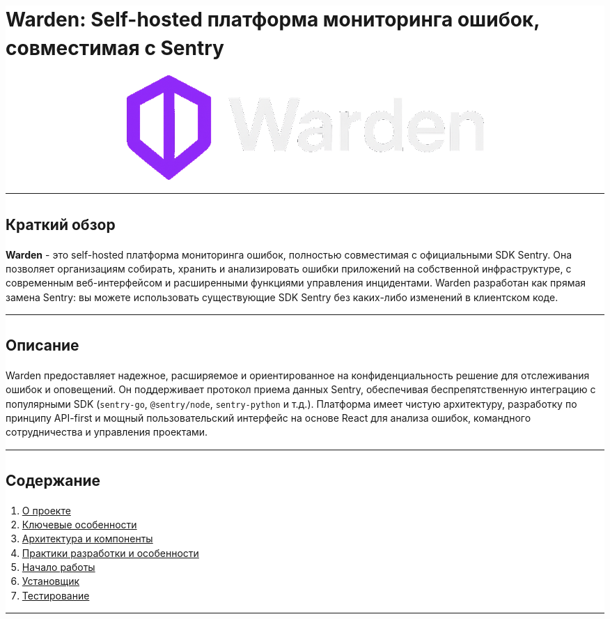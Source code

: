 # Warden: Self-hosted платформа мониторинга ошибок, совместимая с Sentry

<div align="center">
  <img src="docs/logo_full.png" alt="Warden Logo" height="150"/>
</div>

---

## Краткий обзор

**Warden** - это self-hosted платформа мониторинга ошибок, полностью совместимая с официальными SDK Sentry.
Она позволяет организациям собирать, хранить и анализировать ошибки приложений на собственной инфраструктуре,
с современным веб-интерфейсом и расширенными функциями управления инцидентами.
Warden разработан как прямая замена Sentry: вы можете использовать существующие SDK Sentry без каких-либо изменений в клиентском коде.

---

## Описание

Warden предоставляет надежное, расширяемое и ориентированное на конфиденциальность решение для отслеживания ошибок и оповещений.
Он поддерживает протокол приема данных Sentry, обеспечивая беспрепятственную интеграцию с популярными SDK (`sentry-go`, `@sentry/node`, `sentry-python` и т.д.).
Платформа имеет чистую архитектуру, разработку по принципу API-first и мощный пользовательский интерфейс на основе React для анализа ошибок, командного сотрудничества и управления проектами.

---

## Содержание

1. [О проекте](#о-проекте)
2. [Ключевые особенности](#ключевые-особенности)
3. [Архитектура и компоненты](#архитектура-и-компоненты)
4. [Практики разработки и особенности](#практики-разработки-и-особенности)
5. [Начало работы](#начало-работы)
6. [Установщик](#установщик)
7. [Тестирование](#тестирование)

---